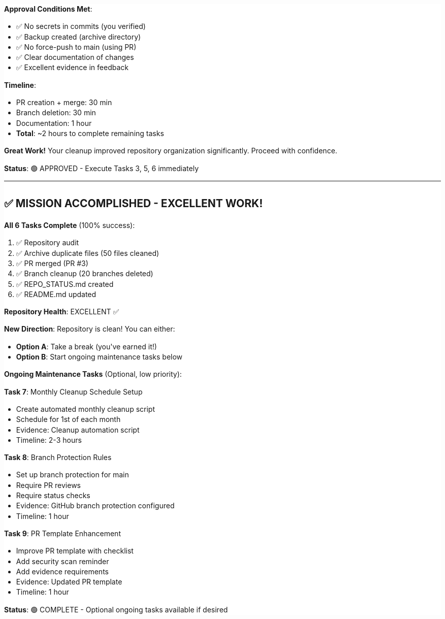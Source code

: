 **Approval Conditions Met**:

- ✅ No secrets in commits (you verified)
- ✅ Backup created (archive directory)
- ✅ No force-push to main (using PR)
- ✅ Clear documentation of changes
- ✅ Excellent evidence in feedback

**Timeline**:

- PR creation + merge: 30 min
- Branch deletion: 30 min
- Documentation: 1 hour
- **Total**: ~2 hours to complete remaining tasks

**Great Work!** Your cleanup improved repository organization significantly. Proceed with confidence.

**Status**: 🟢 APPROVED - Execute Tasks 3, 5, 6 immediately

---

## ✅ MISSION ACCOMPLISHED - EXCELLENT WORK!

**All 6 Tasks Complete** (100% success):

1. ✅ Repository audit
2. ✅ Archive duplicate files (50 files cleaned)
3. ✅ PR merged (PR #3)
4. ✅ Branch cleanup (20 branches deleted)
5. ✅ REPO_STATUS.md created
6. ✅ README.md updated

**Repository Health**: EXCELLENT ✅

**New Direction**: Repository is clean! You can either:

- **Option A**: Take a break (you've earned it!)
- **Option B**: Start ongoing maintenance tasks below

**Ongoing Maintenance Tasks** (Optional, low priority):

**Task 7**: Monthly Cleanup Schedule Setup

- Create automated monthly cleanup script
- Schedule for 1st of each month
- Evidence: Cleanup automation script
- Timeline: 2-3 hours

**Task 8**: Branch Protection Rules

- Set up branch protection for main
- Require PR reviews
- Require status checks
- Evidence: GitHub branch protection configured
- Timeline: 1 hour

**Task 9**: PR Template Enhancement

- Improve PR template with checklist
- Add security scan reminder
- Add evidence requirements
- Evidence: Updated PR template
- Timeline: 1 hour

**Status**: 🟢 COMPLETE - Optional ongoing tasks available if desired
